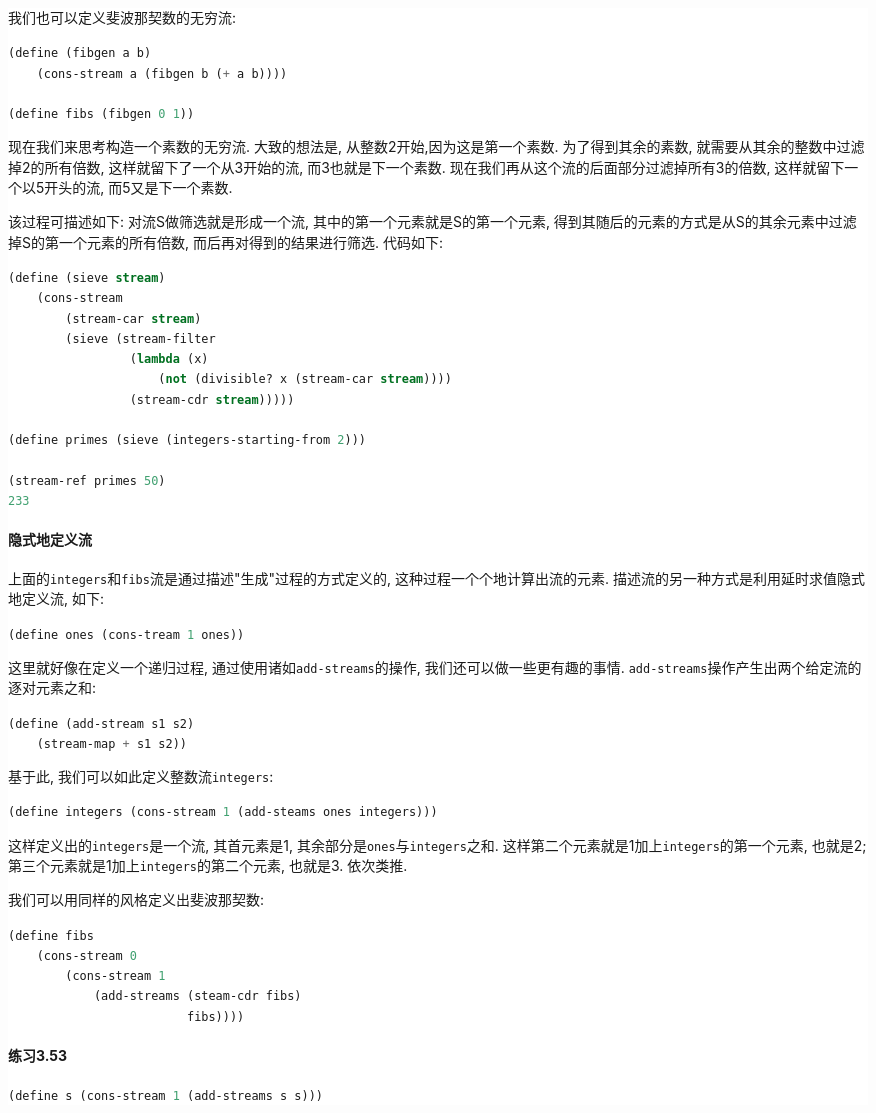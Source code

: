 我们也可以定义斐波那契数的无穷流:
```lisp
(define (fibgen a b)
	(cons-stream a (fibgen b (+ a b))))
	
(define fibs (fibgen 0 1))
```

现在我们来思考构造一个素数的无穷流. 大致的想法是, 从整数2开始,因为这是第一个素数. 为了得到其余的素数, 就需要从其余的整数中过滤掉2的所有倍数, 这样就留下了一个从3开始的流, 而3也就是下一个素数. 现在我们再从这个流的后面部分过滤掉所有3的倍数, 这样就留下一个以5开头的流, 而5又是下一个素数.  

该过程可描述如下: 对流S做筛选就是形成一个流, 其中的第一个元素就是S的第一个元素, 得到其随后的元素的方式是从S的其余元素中过滤掉S的第一个元素的所有倍数, 而后再对得到的结果进行筛选. 代码如下:

```lisp
(define (sieve stream)
	(cons-stream
		(stream-car stream)
		(sieve (stream-filter
			     (lambda (x)
					 (not (divisible? x (stream-car stream))))
				 (stream-cdr stream)))))
				 
(define primes (sieve (integers-starting-from 2)))

(stream-ref primes 50)
233
```
#### 隐式地定义流
上面的`integers`和`fibs`流是通过描述"生成"过程的方式定义的, 这种过程一个个地计算出流的元素. 描述流的另一种方式是利用延时求值隐式地定义流, 如下:

```lisp
(define ones (cons-tream 1 ones))
```

这里就好像在定义一个递归过程, 通过使用诸如`add-streams`的操作, 我们还可以做一些更有趣的事情. `add-streams`操作产生出两个给定流的逐对元素之和:

```lisp
(define (add-stream s1 s2)
	(stream-map + s1 s2))
```

基于此, 我们可以如此定义整数流`integers`:

```lisp
(define integers (cons-stream 1 (add-steams ones integers)))
```

这样定义出的`integers`是一个流, 其首元素是1, 其余部分是`ones`与`integers`之和. 这样第二个元素就是1加上`integers`的第一个元素, 也就是2; 第三个元素就是1加上`integers`的第二个元素, 也就是3. 依次类推.  

我们可以用同样的风格定义出斐波那契数:

```lisp
(define fibs
	(cons-stream 0
		(cons-stream 1
			(add-streams (steam-cdr fibs)
				         fibs))))
```
#### 练习3.53
```lisp
(define s (cons-stream 1 (add-streams s s)))
```

